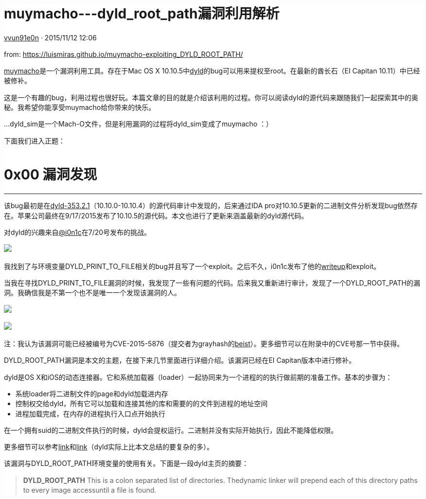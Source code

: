 # muymacho---dyld_root_path漏洞利用解析

[ vvun91e0n](/author/vvun91e0n) · 2015/11/12 12:06

from: <https://luismiras.github.io/muymacho-exploiting_DYLD_ROOT_PATH/>

[muymacho](https://github.com/luismiras/muymacho)是一个漏洞利用工具。存在于Mac OS X 10.10.5中[dyld](https://developer.apple.com/library/mac/documentation/Darwin/Reference/ManPages/man1/dyld.1.html)的bug可以用来提权至root。在最新的酋长石（EI Capitan 10.11）中已经被修补。

这是一个有趣的bug，利用过程也很好玩。本篇文章的目的就是介绍该利用的过程。你可以阅读dyld的源代码来跟随我们一起探索其中的奥秘。我希望你能享受muymacho给你带来的快乐。

...dyld_sim是一个Mach-O文件，但是利用漏洞的过程将dyld_sim变成了muymacho ：）

下面我们进入正题：

# 0x00 漏洞发现

* * *

该bug最初是在[dyld-353.2.1](https://opensource.apple.com/source/dyld/dyld-353.2.1/)（10.10.0-10.10.4）的源代码审计中发现的，后来通过IDA pro对10.10.5更新的二进制文件分析发现bug依然存在。苹果公司最终在9/17/2015发布了10.10.5的源代码。本文也进行了更新来涵盖最新的dyld源代码。

对dyld的兴趣来自[@i0n1c](https://twitter.com/i0n1c)在7/20号发布的挑战。

![](http://static.wooyun.org//drops/20151111/2015111111575434701120.png)

我找到了与环境变量DYLD_PRINT_TO_FILE相关的bug并且写了一个exploit。之后不久，i0n1c发布了他的[writeup](https://www.sektioneins.de/en/blog/15-07-07-dyld_print_to_file_lpe.html)和exploit。

当我在寻找DYLD_PRINT_TO_FILE漏洞的时候，我发现了一些有问题的代码。后来我又重新进行审计，发现了一个DYLD_ROOT_PATH的漏洞。我确信我是不第一个也不是唯一一个发现该漏洞的人。

![](http://static.wooyun.org//drops/20151111/20151111115756909332.jpg)

![](http://static.wooyun.org//drops/20151111/20151111115759194603.jpg)

注：我认为该漏洞可能已经被编号为CVE-2015-5876（提交者为grayhash的[beist](https://twitter.com/beist)）。更多细节可以在附录中的CVE号那一节中获得。

DYLD_ROOT_PATH漏洞是本文的主题，在接下来几节里面进行详细介绍。该漏洞已经在EI Capitan版本中进行修补。

dyld是OS X和iOS的动态连接器。它和系统加载器（loader）一起协同来为一个进程的的执行做前期的准备工作。基本的步骤为：

  * 系统loader将二进制文件的page和dyld加载进内存
  * 控制权交给dyld，所有它可以加载和连接其他的库和需要的的文件到进程的地址空间
  * 进程加载完成，在内存的进程执行入口点开始执行

在一个拥有suid的二进制文件执行的时候，dyld会提权运行。二进制并没有实际开始执行，因此不能降低权限。

更多细节可以参考[link](https://mikeash.com/pyblog/friday-qa-2012-11-09-dyld-dynamic-linking-on-os-x.html)和[link](www.newosxbook.com/articles/DYLD.html)（dyld实际上比本文总结的要复杂的多）。

该漏洞与DYLD_ROOT_PATH环境变量的使用有关。下面是一段dyld主页的摘要：

> **DYLD_ROOT_PATH** This is a colon separated list of directories. Thedynamic linker will prepend each of this directory paths to every image accessuntil a file is found.
